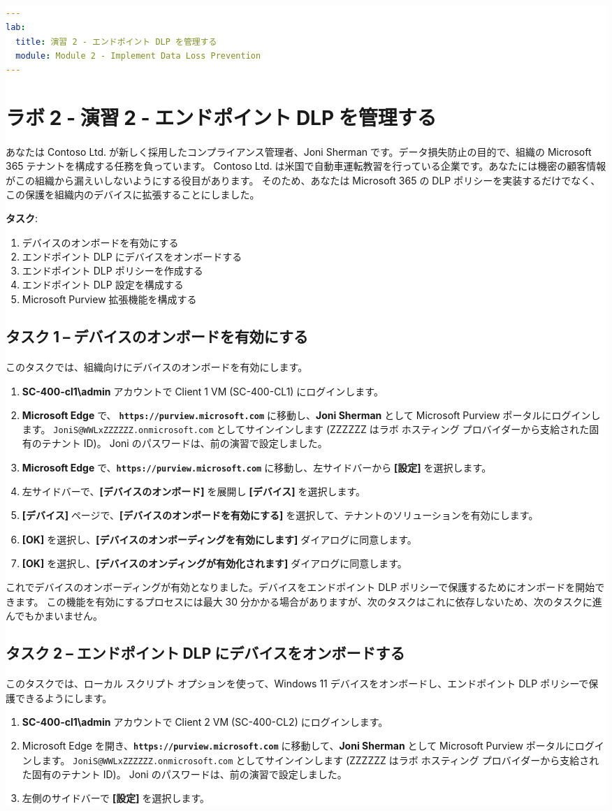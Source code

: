 ```yaml
---
lab:
  title: 演習 2 - エンドポイント DLP を管理する
  module: Module 2 - Implement Data Loss Prevention
---
```


# ラボ 2 - 演習 2 - エンドポイント DLP を管理する

あなたは Contoso Ltd. が新しく採用したコンプライアンス管理者、Joni Sherman です。データ損失防止の目的で、組織の Microsoft 365 テナントを構成する任務を負っています。 Contoso Ltd. は米国で自動車運転教習を行っている企業です。あなたには機密の顧客情報がこの組織から漏えいしないようにする役目があります。 そのため、あなたは Microsoft 365 の DLP ポリシーを実装するだけでなく、この保護を組織内のデバイスに拡張することにしました。

**タスク**:

1. デバイスのオンボードを有効にする
1. エンドポイント DLP にデバイスをオンボードする
1. エンドポイント DLP ポリシーを作成する
1. エンドポイント DLP 設定を構成する
1. Microsoft Purview 拡張機能を構成する

## タスク 1 – デバイスのオンボードを有効にする

このタスクでは、組織向けにデバイスのオンボードを有効にします。

1. **SC-400-cl1\admin** アカウントで Client 1 VM (SC-400-CL1) にログインします。

1. **Microsoft Edge** で、 **`https://purview.microsoft.com`** に移動し、**Joni Sherman** として Microsoft Purview ポータルにログインします。 `JoniS@WWLxZZZZZZ.onmicrosoft.com` としてサインインします (ZZZZZZ はラボ ホスティング プロバイダーから支給された固有のテナント ID)。 Joni のパスワードは、前の演習で設定しました。

1. **Microsoft Edge** で、**`https://purview.microsoft.com`** に移動し、左サイドバーから **[設定]** を選択します。

1. 左サイドバーで、**[デバイスのオンボード]** を展開し **[デバイス]** を選択します。

1. **[デバイス]** ページで、**[デバイスのオンボードを有効にする]** を選択して、テナントのソリューションを有効にします。

1. **[OK]** を選択し、**[デバイスのオンボーディングを有効にします]** ダイアログに同意します。

1. **[OK]** を選択し、**[デバイスのオンディングが有効化されます]** ダイアログに同意します。

これでデバイスのオンボーディングが有効となりました。デバイスをエンドポイント DLP ポリシーで保護するためにオンボードを開始できます。 この機能を有効にするプロセスには最大 30 分かかる場合がありますが、次のタスクはこれに依存しないため、次のタスクに進んでもかまいません。

## タスク 2 – エンドポイント DLP にデバイスをオンボードする

このタスクでは、ローカル スクリプト オプションを使って、Windows 11 デバイスをオンボードし、エンドポイント DLP ポリシーで保護できるようにします。

1. **SC-400-cl1\admin** アカウントで Client 2 VM (SC-400-CL2) にログインします。

1. Microsoft Edge を開き、**`https://purview.microsoft.com`** に移動して、**Joni Sherman** として Microsoft Purview ポータルにログインします。 `JoniS@WWLxZZZZZZ.onmicrosoft.com` としてサインインします (ZZZZZZ はラボ ホスティング プロバイダーから支給された固有のテナント ID)。 Joni のパスワードは、前の演習で設定しました。

1. 左側のサイドバーで **[設定]** を選択します。
